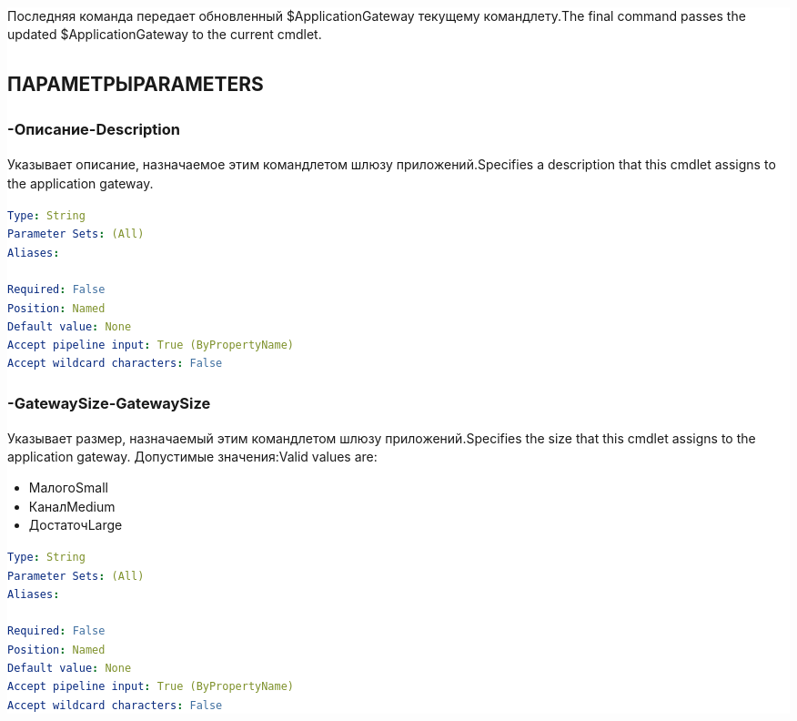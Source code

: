 <span data-ttu-id="cc6b2-120">Последняя команда передает обновленный $ApplicationGateway текущему командлету.</span><span class="sxs-lookup"><span data-stu-id="cc6b2-120">The final command passes the updated $ApplicationGateway to the current cmdlet.</span></span>

## <span data-ttu-id="cc6b2-121">ПАРАМЕТРЫ</span><span class="sxs-lookup"><span data-stu-id="cc6b2-121">PARAMETERS</span></span>

### <span data-ttu-id="cc6b2-122">-Описание</span><span class="sxs-lookup"><span data-stu-id="cc6b2-122">-Description</span></span>
<span data-ttu-id="cc6b2-123">Указывает описание, назначаемое этим командлетом шлюзу приложений.</span><span class="sxs-lookup"><span data-stu-id="cc6b2-123">Specifies a description that this cmdlet assigns to the application gateway.</span></span>

```yaml
Type: String
Parameter Sets: (All)
Aliases: 

Required: False
Position: Named
Default value: None
Accept pipeline input: True (ByPropertyName)
Accept wildcard characters: False
```

### <span data-ttu-id="cc6b2-124">-GatewaySize</span><span class="sxs-lookup"><span data-stu-id="cc6b2-124">-GatewaySize</span></span>
<span data-ttu-id="cc6b2-125">Указывает размер, назначаемый этим командлетом шлюзу приложений.</span><span class="sxs-lookup"><span data-stu-id="cc6b2-125">Specifies the size that this cmdlet assigns to the application gateway.</span></span>
<span data-ttu-id="cc6b2-126">Допустимые значения:</span><span class="sxs-lookup"><span data-stu-id="cc6b2-126">Valid values are:</span></span>

- <span data-ttu-id="cc6b2-127">Малого</span><span class="sxs-lookup"><span data-stu-id="cc6b2-127">Small</span></span>
- <span data-ttu-id="cc6b2-128">Канал</span><span class="sxs-lookup"><span data-stu-id="cc6b2-128">Medium</span></span>
- <span data-ttu-id="cc6b2-129">Достаточ</span><span class="sxs-lookup"><span data-stu-id="cc6b2-129">Large</span></span>

```yaml
Type: String
Parameter Sets: (All)
Aliases: 

Required: False
Position: Named
Default value: None
Accept pipeline input: True (ByPropertyName)
Accept wildcard characters: False
```
